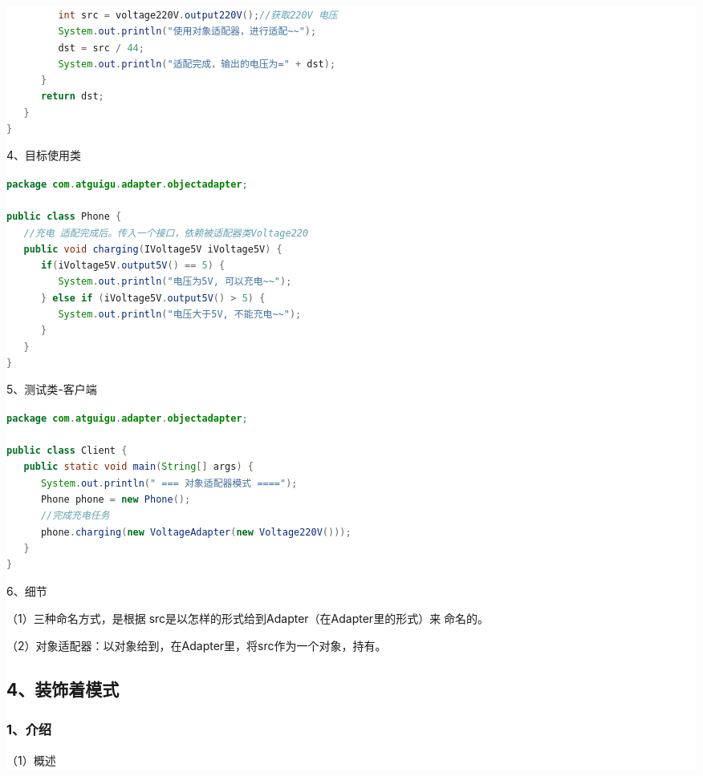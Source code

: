 ```java
         int src = voltage220V.output220V();//获取220V 电压
         System.out.println("使用对象适配器，进行适配~~");
         dst = src / 44;
         System.out.println("适配完成，输出的电压为=" + dst);
      }
      return dst;
   }
}
```

4、目标使用类

```java
package com.atguigu.adapter.objectadapter;

public class Phone {
   //充电 适配完成后。传入一个接口，依赖被适配器类Voltage220
   public void charging(IVoltage5V iVoltage5V) {
      if(iVoltage5V.output5V() == 5) {
         System.out.println("电压为5V, 可以充电~~");
      } else if (iVoltage5V.output5V() > 5) {
         System.out.println("电压大于5V, 不能充电~~");
      }
   }
}
```

5、测试类-客户端

```java
package com.atguigu.adapter.objectadapter;

public class Client {
   public static void main(String[] args) {
      System.out.println(" === 对象适配器模式 ====");
      Phone phone = new Phone();
      //完成充电任务
      phone.charging(new VoltageAdapter(new Voltage220V()));
   }
}
```

6、细节

（1）三种命名方式，是根据 src是以怎样的形式给到Adapter（在Adapter里的形式）来 命名的。 

（2）对象适配器：以对象给到，在Adapter里，将src作为一个对象，持有。

## 4、装饰着模式

### 1、介绍

（1）概述
